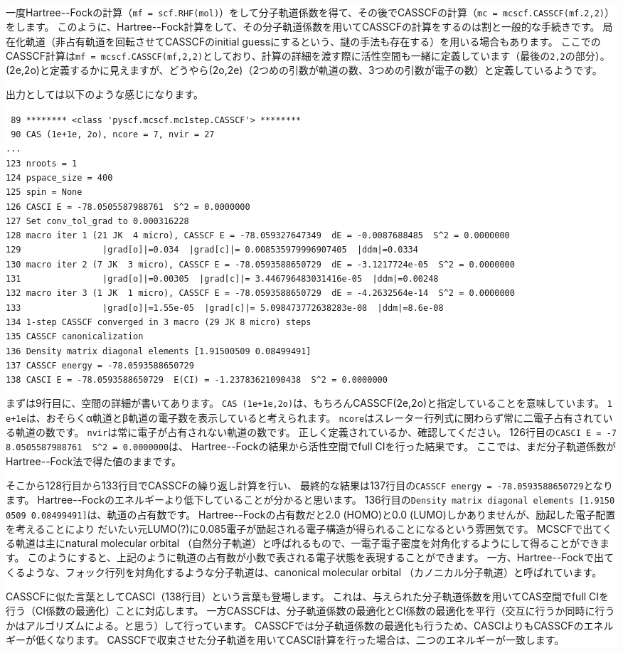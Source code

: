 ```python
```
一度Hartree--Fockの計算（`mf = scf.RHF(mol)`）をして分子軌道係数を得て、その後でCASSCFの計算（`mc = mcscf.CASSCF(mf.2,2)`）をします。
このように、Hartree--Fock計算をして、その分子軌道係数を用いてCASSCFの計算をするのは割と一般的な手続きです。
局在化軌道（非占有軌道を回転させてCASSCFのinitial guessにするという、謎の手法も存在する）を用いる場合もあります。
ここでのCASSCF計算は`mf = mcscf.CASSCF(mf,2,2)`としており、計算の詳細を渡す際に活性空間も一緒に定義しています（最後の`2,2`の部分）。
(2e,2o)と定義するかに見えますが、どうやら(2o,2e)（2つめの引数が軌道の数、3つめの引数が電子の数）と定義しているようです。

出力としては以下のような感じになります。
```
 89 ******** <class 'pyscf.mcscf.mc1step.CASSCF'> ********
 90 CAS (1e+1e, 2o), ncore = 7, nvir = 27
...
123 nroots = 1
124 pspace_size = 400
125 spin = None
126 CASCI E = -78.0505587988761  S^2 = 0.0000000
127 Set conv_tol_grad to 0.000316228
128 macro iter 1 (21 JK  4 micro), CASSCF E = -78.059327647349  dE = -0.0087688485  S^2 = 0.0000000
129                |grad[o]|=0.034  |grad[c]|= 0.008535979996907405  |ddm|=0.0334
130 macro iter 2 (7 JK  3 micro), CASSCF E = -78.0593588650729  dE = -3.1217724e-05  S^2 = 0.0000000
131                |grad[o]|=0.00305  |grad[c]|= 3.446796483031416e-05  |ddm|=0.00248
132 macro iter 3 (1 JK  1 micro), CASSCF E = -78.0593588650729  dE = -4.2632564e-14  S^2 = 0.0000000
133                |grad[o]|=1.55e-05  |grad[c]|= 5.098473772638283e-08  |ddm|=8.6e-08
134 1-step CASSCF converged in 3 macro (29 JK 8 micro) steps
135 CASSCF canonicalization
136 Density matrix diagonal elements [1.91500509 0.08499491]
137 CASSCF energy = -78.0593588650729
138 CASCI E = -78.0593588650729  E(CI) = -1.23783621090438  S^2 = 0.0000000
```
まずは9行目に、空間の詳細が書いてあります。
`CAS (1e+1e,2o)`は、もちろんCASSCF(2e,2o)と指定していることを意味しています。
`1e+1e`は、おそらくα軌道とβ軌道の電子数を表示していると考えられます。
`ncore`はスレーター行列式に関わらず常に二電子占有されている軌道の数です。
`nvir`は常に電子が占有されない軌道の数です。
正しく定義されているか、確認してください。
126行目の`CASCI E = -78.0505587988761  S^2 = 0.0000000`は、
Hartree--Fockの結果から活性空間でfull CIを行った結果です。
ここでは、まだ分子軌道係数がHartree--Fock法で得た値のままです。

そこから128行目から133行目でCASSCFの繰り返し計算を行い、
最終的な結果は137行目の`CASSCF energy = -78.0593588650729`となります。
Hartree--Fockのエネルギーより低下していることが分かると思います。
136行目の`Density matrix diagonal elements [1.91500509 0.08499491]`は、軌道の占有数です。
Hartree--Fockの占有数だと2.0 (HOMO)と0.0 (LUMO)しかありませんが、励起した電子配置を考えることにより
だいたい元LUMO(?)に0.085電子が励起される電子構造が得られることになるという雰囲気です。
MCSCFで出てくる軌道は主にnatural molecular orbital （自然分子軌道）と呼ばれるもので、一電子電子密度を対角化するようにして得ることができます。
このようにすると、上記のように軌道の占有数が小数で表される電子状態を表現することができます。
一方、Hartree--Fockで出てくるような、フォック行列を対角化するような分子軌道は、canonical molecular orbital （カノニカル分子軌道）と呼ばれています。

CASSCFに似た言葉としてCASCI（138行目）という言葉も登場します。
これは、与えられた分子軌道係数を用いてCAS空間でfull CIを行う（CI係数の最適化）ことに対応します。
一方CASSCFは、分子軌道係数の最適化とCI係数の最適化を平行（交互に行うか同時に行うかはアルゴリズムによる。と思う）して行っています。
CASSCFでは分子軌道係数の最適化も行うため、CASCIよりもCASSCFのエネルギーが低くなります。
CASSCFで収束させた分子軌道を用いてCASCI計算を行った場合は、二つのエネルギーが一致します。
